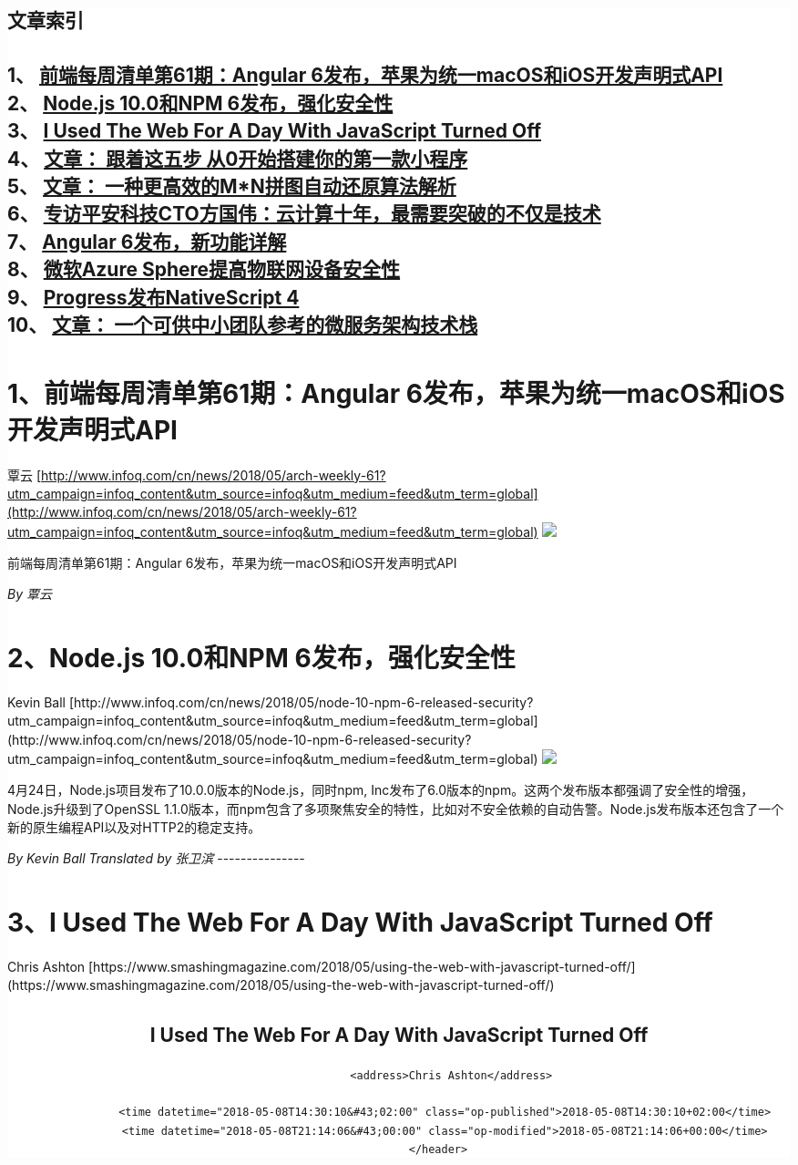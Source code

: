 ## 文章索引
1、 <a href="#1前端每周清单第61期angular-6发布苹果为统一macos和ios开发声明式api" >前端每周清单第61期：Angular 6发布，苹果为统一macOS和iOS开发声明式API</a><br/>
2、 <a href="#2nodejs-100和npm-6发布强化安全性" >Node.js 10.0和NPM 6发布，强化安全性</a><br/>
3、 <a href="#3i-used-the-web-for-a-day-with-javascript-turned-off" >I Used The Web For A Day With JavaScript Turned Off</a><br/>
4、 <a href="#4文章-跟着这五步-从0开始搭建你的第一款小程序" >文章： 跟着这五步 从0开始搭建你的第一款小程序</a><br/>
5、 <a href="#5文章-一种更高效的mn拼图自动还原算法解析" >文章： 一种更高效的M*N拼图自动还原算法解析</a><br/>
6、 <a href="#6专访平安科技cto方国伟云计算十年最需要突破的不仅是技术" >专访平安科技CTO方国伟：云计算十年，最需要突破的不仅是技术</a><br/>
7、 <a href="#7angular-6发布新功能详解" >Angular 6发布，新功能详解</a><br/>
8、 <a href="#8微软azure-sphere提高物联网设备安全性" >微软Azure Sphere提高物联网设备安全性</a><br/>
9、 <a href="#9progress发布nativescript-4" >Progress发布NativeScript 4</a><br/>
10、 <a href="#10文章-一个可供中小团队参考的微服务架构技术栈" >文章： 一个可供中小团队参考的微服务架构技术栈</a><br/><h1 id="#title_0" >1、前端每周清单第61期：Angular 6发布，苹果为统一macOS和iOS开发声明式API</h1>
覃云
[http://www.infoq.com/cn/news/2018/05/arch-weekly-61?utm_campaign=infoq_content&utm_source=infoq&utm_medium=feed&utm_term=global](http://www.infoq.com/cn/news/2018/05/arch-weekly-61?utm_campaign=infoq_content&utm_source=infoq&utm_medium=feed&utm_term=global)
<img src="http://www.infoq.com/styles/i/logo_bigger.jpg"/><p>前端每周清单第61期：Angular 6发布，苹果为统一macOS和iOS开发声明式API</p> <i>By 覃云</i>
---------------
<h1 id="#title_1" >2、Node.js 10.0和NPM 6发布，强化安全性</h1>
Kevin Ball
[http://www.infoq.com/cn/news/2018/05/node-10-npm-6-released-security?utm_campaign=infoq_content&utm_source=infoq&utm_medium=feed&utm_term=global](http://www.infoq.com/cn/news/2018/05/node-10-npm-6-released-security?utm_campaign=infoq_content&utm_source=infoq&utm_medium=feed&utm_term=global)
<img src="http://www.infoq.com/styles/i/logo_bigger.jpg"/><p>4月24日，Node.js项目发布了10.0.0版本的Node.js，同时npm, Inc发布了6.0版本的npm。这两个发布版本都强调了安全性的增强，Node.js升级到了OpenSSL 1.1.0版本，而npm包含了多项聚焦安全的特性，比如对不安全依赖的自动告警。Node.js发布版本还包含了一个新的原生编程API以及对HTTP2的稳定支持。</p> <i>By Kevin Ball</i> <i> Translated by 张卫滨</i>
---------------
<h1 id="#title_2" >3、I Used The Web For A Day With JavaScript Turned Off</h1>
Chris Ashton
[https://www.smashingmagazine.com/2018/05/using-the-web-with-javascript-turned-off/](https://www.smashingmagazine.com/2018/05/using-the-web-with-javascript-turned-off/)
<html>
            <head>
              <meta charset="utf-8">
              <link rel="canonical" href="https://www.smashingmagazine.com/2018/05/using-the-web-with-javascript-turned-off/" />
              <title>I Used The Web For A Day With JavaScript Turned Off</title>
            </head>
            <body>
              <article>
                <header>
                  <h1>I Used The Web For A Day With JavaScript Turned Off</h1>
                  
                    
                    <address>Chris Ashton</address>
                  
                  <time datetime="2018-05-08T14:30:10&#43;02:00" class="op-published">2018-05-08T14:30:10+02:00</time>
                  <time datetime="2018-05-08T21:14:06&#43;00:00" class="op-modified">2018-05-08T21:14:06+00:00</time>
                </header>
                